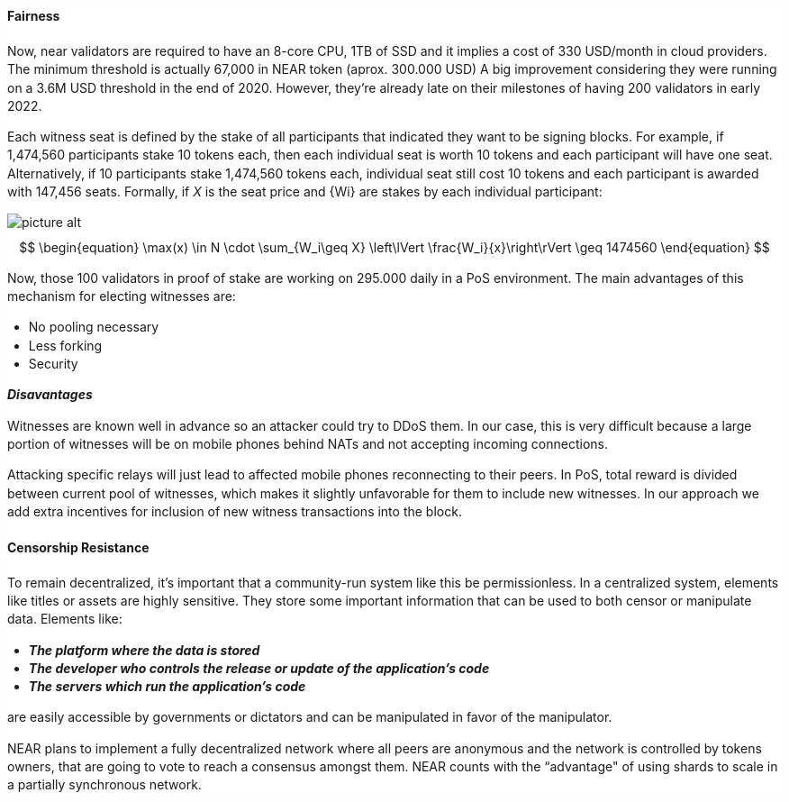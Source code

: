 
#### Fairness

Now, near validators are required to have an 8-core CPU, 1TB of SSD and it implies a cost of 330 USD/month in cloud providers. The minimum threshold is actually 67,000 in NEAR token (aprox. 300.000 USD) A big improvement considering they were running on a 3.6M USD threshold in the end of 2020. However, they’re already late on their milestones of having 200 validators in early 2022. 

Each witness seat is defined by the stake of all participants that indicated they want to be signing blocks. For example, if 1,474,560 participants stake 10 tokens each, then each individual seat is worth 10 tokens and each participant will have one seat. Alternatively, if 10 participants stake 1,474,560 tokens each, individual seat still cost 10 tokens and each participant is awarded with 147,456 seats. Formally, if $X$ is the seat price and {Wi} are stakes by each individual participant:

![picture alt](https://cdn-images-1.medium.com/max/1600/1*AekJSQMISTKzMDbAjnZsjA.png)
$$
\begin{equation}
\max(x) \in N \cdot \sum_{W_i\geq X} \left\lVert \frac{W_i}{x}\right\rVert \geq 1474560
\end{equation}
$$

Now, those 100 validators in proof of stake are working on 295.000 daily in a PoS environment. 
The main advantages of this mechanism for electing witnesses are:

- No pooling necessary
- Less forking
- Security

***Disavantages***

Witnesses are known well in advance so an attacker could try to DDoS them. In our case, this is very difficult because a large portion of witnesses will be on mobile phones behind NATs and not accepting incoming connections. 

Attacking specific relays will just lead to affected mobile phones reconnecting to their peers. In PoS, total reward is divided between current pool of witnesses, which makes it slightly unfavorable for them to include new witnesses. In our approach we add extra incentives for inclusion of new witness transactions into the block.


#### Censorship Resistance
To remain decentralized, it’s important that a community-run system like this be permissionless. In a centralized system, elements like titles or assets are highly sensitive. They store some important information that can be used to both censor or manipulate data. Elements like:

 - ***The platform where the data is stored***
 - ***The developer who controls the release or update of the application’s code***
 - ***The servers which run the application’s code***

are easily accessible by governments or dictators and can be manipulated in favor of the manipulator.

NEAR plans to implement a fully decentralized network where all peers are anonymous and the network is controlled by tokens owners, that are going to vote to reach a consensus amongst them. 
NEAR counts with the “advantage" of using shards to scale in a partially synchronous network. 
